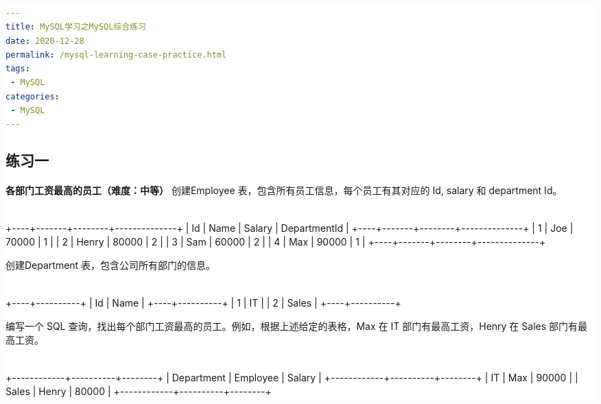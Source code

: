 ```yaml
---
title: MySQL学习之MySQL综合练习
date: 2020-12-28
permalink: /mysql-learning-case-practice.html
tags:
 - MySQL 
categories:
 - MySQL
---
```


## 练习一

**各部门工资最高的员工（难度：中等）** 创建Employee 表，包含所有员工信息，每个员工有其对应的 Id, salary 和 department
Id。


​    
    +----+-------+--------+--------------+
    | Id | Name  | Salary | DepartmentId |
    +----+-------+--------+--------------+
    | 1  | Joe   | 70000  | 1            |
    | 2  | Henry | 80000  | 2            |
    | 3  | Sam   | 60000  | 2            |
    | 4  | Max   | 90000  | 1            |
    +----+-------+--------+--------------+


创建Department 表，包含公司所有部门的信息。


​    
    +----+----------+
    | Id | Name     |
    +----+----------+
    | 1  | IT       |
    | 2  | Sales    |
    +----+----------+


编写一个 SQL 查询，找出每个部门工资最高的员工。例如，根据上述给定的表格，Max 在 IT 部门有最高工资，Henry 在 Sales 部门有最高工资。


​    
    +------------+----------+--------+
    | Department | Employee | Salary |
    +------------+----------+--------+
    | IT         | Max      | 90000  |
    | Sales      | Henry    | 80000  |
    +------------+----------+--------+
